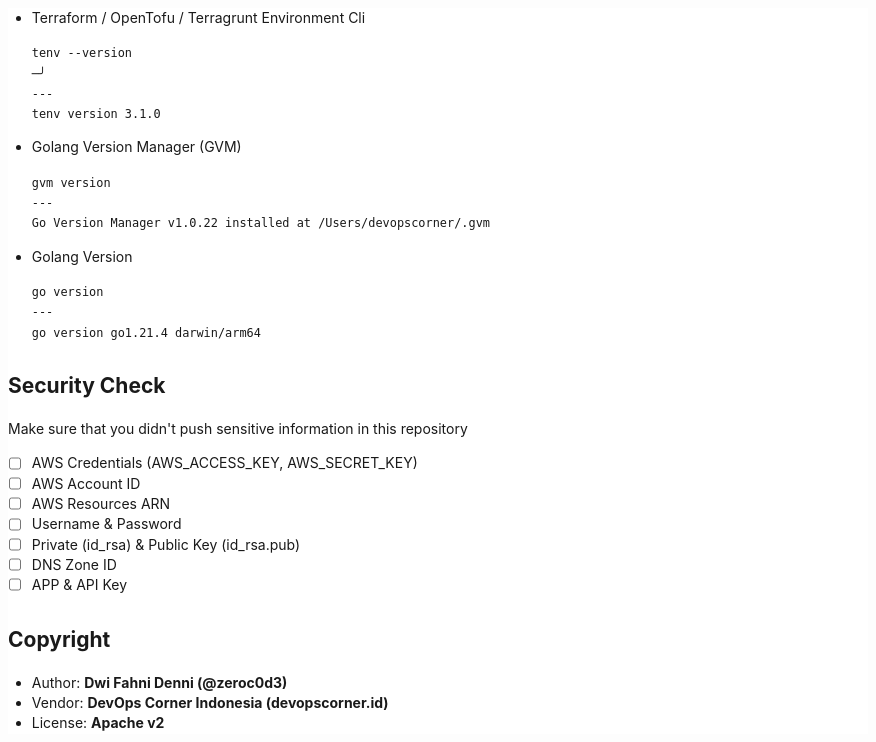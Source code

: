 - Terraform / OpenTofu / Terragrunt Environment Cli

  ```
  tenv --version                                                                                                                                                                                                             ─╯
  ---
  tenv version 3.1.0
  ```

- Golang Version Manager (GVM)

  ```
  gvm version
  ---
  Go Version Manager v1.0.22 installed at /Users/devopscorner/.gvm
  ```

- Golang Version
  ```
  go version
  ---
  go version go1.21.4 darwin/arm64
  ```

## Security Check

Make sure that you didn't push sensitive information in this repository

- [ ] AWS Credentials (AWS_ACCESS_KEY, AWS_SECRET_KEY)
- [ ] AWS Account ID
- [ ] AWS Resources ARN
- [ ] Username & Password
- [ ] Private (id_rsa) & Public Key (id_rsa.pub)
- [ ] DNS Zone ID
- [ ] APP & API Key

## Copyright

- Author: **Dwi Fahni Denni (@zeroc0d3)**
- Vendor: **DevOps Corner Indonesia (devopscorner.id)**
- License: **Apache v2**
